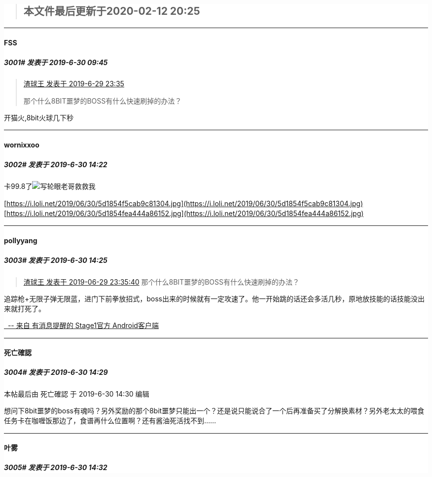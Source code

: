 > ## **本文件最后更新于2020-02-12 20:25** 


-----

####  FSS  
##### 3001#       发表于 2019-6-30 09:45


<blockquote><a href="httphttps://bbs.saraba1st.com/2b/forum.php?mod=redirect&amp;goto=findpost&amp;pid=44328051&amp;ptid=1652344" target="_blank">渣球王 发表于 2019-6-29 23:35</a>

那个什么8BIT噩梦的BOSS有什么快速刷掉的办法？</blockquote>
开猫火,8bit火球几下秒


-----

####  wornixxoo  
##### 3002#       发表于 2019-6-30 14:22


卡99.8了<img src="https://static.saraba1st.com/image/smiley/face2017/001.png" referrerpolicy="no-referrer">写轮眼老哥救救我

[https://i.loli.net/2019/06/30/5d1854f5cab9c81304.jpg](https://i.loli.net/2019/06/30/5d1854f5cab9c81304.jpg)
[https://i.loli.net/2019/06/30/5d1854fea444a86152.jpg](https://i.loli.net/2019/06/30/5d1854fea444a86152.jpg)


-----

####  pollyyang  
##### 3003#       发表于 2019-6-30 14:25


<blockquote><a href="httphttps://bbs.saraba1st.com/2b/forum.php?mod=redirect&amp;goto=findpost&amp;pid=44328051&amp;ptid=1652344" target="_blank">渣球王 发表于 2019-06-29 23:35:40</a>
那个什么8BIT噩梦的BOSS有什么快速刷掉的办法？</blockquote>追踪枪+无限子弹无限蓝，进门下前拳放招式，boss出来的时候就有一定攻速了。他一开始跳的话还会多活几秒，原地放技能的话技能没出来就打死了。

[  -- 来自 有消息提醒的 Stage1官方 Android客户端](https://www.coolapk.com/apk/140634)


-----

####  死亡確認  
##### 3004#       发表于 2019-6-30 14:29


 本帖最后由 死亡確認 于 2019-6-30 14:30 编辑 

想问下8bit噩梦的boss有魂吗？另外奖励的那个8bit噩梦只能出一个？还是说只能说合了一个后再准备买了分解换素材？另外老太太的喂食任务卡在咖喱饭那边了，食谱再什么位置啊？还有酱油死活找不到……


-----

####  叶雾  
##### 3005#       发表于 2019-6-30 14:32
